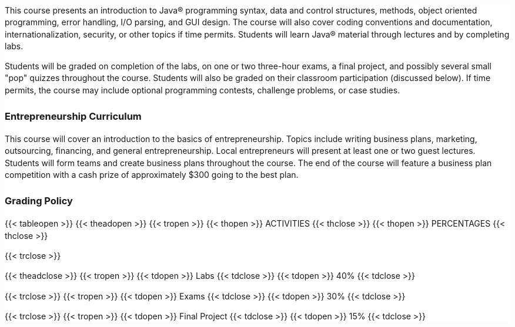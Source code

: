 This course presents an introduction to Java® programming syntax, data and control structures, methods, object oriented programming, error handling, I/O parsing, and GUI design. The course will also cover coding conventions and documentation, internationalization, security, or other topics if time permits. Students will learn Java® material through lectures and by completing labs.

Students will be graded on completion of the labs, on one or two three-hour exams, a final project, and possibly several small "pop" quizzes throughout the course. Students will also be graded on their classroom participation (discussed below). If time permits, the course may include optional programming contests, challenge problems, or case studies.

### Entrepreneurship Curriculum

This course will cover an introduction to the basics of entrepreneurship. Topics include writing business plans, marketing, outsourcing, financing, and general entrepreneurship. Local entrepreneurs will present at least one or two guest lectures. Students will form teams and create business plans throughout the course. The end of the course will feature a business plan competition with a cash prize of approximately $300 going to the best plan.

### Grading Policy

{{< tableopen >}}
{{< theadopen >}}
{{< tropen >}}
{{< thopen >}}
ACTIVITIES
{{< thclose >}}
{{< thopen >}}
PERCENTAGES
{{< thclose >}}

{{< trclose >}}

{{< theadclose >}}
{{< tropen >}}
{{< tdopen >}}
Labs
{{< tdclose >}}
{{< tdopen >}}
40%
{{< tdclose >}}

{{< trclose >}}
{{< tropen >}}
{{< tdopen >}}
Exams
{{< tdclose >}}
{{< tdopen >}}
30%
{{< tdclose >}}

{{< trclose >}}
{{< tropen >}}
{{< tdopen >}}
Final Project
{{< tdclose >}}
{{< tdopen >}}
15%
{{< tdclose >}}

